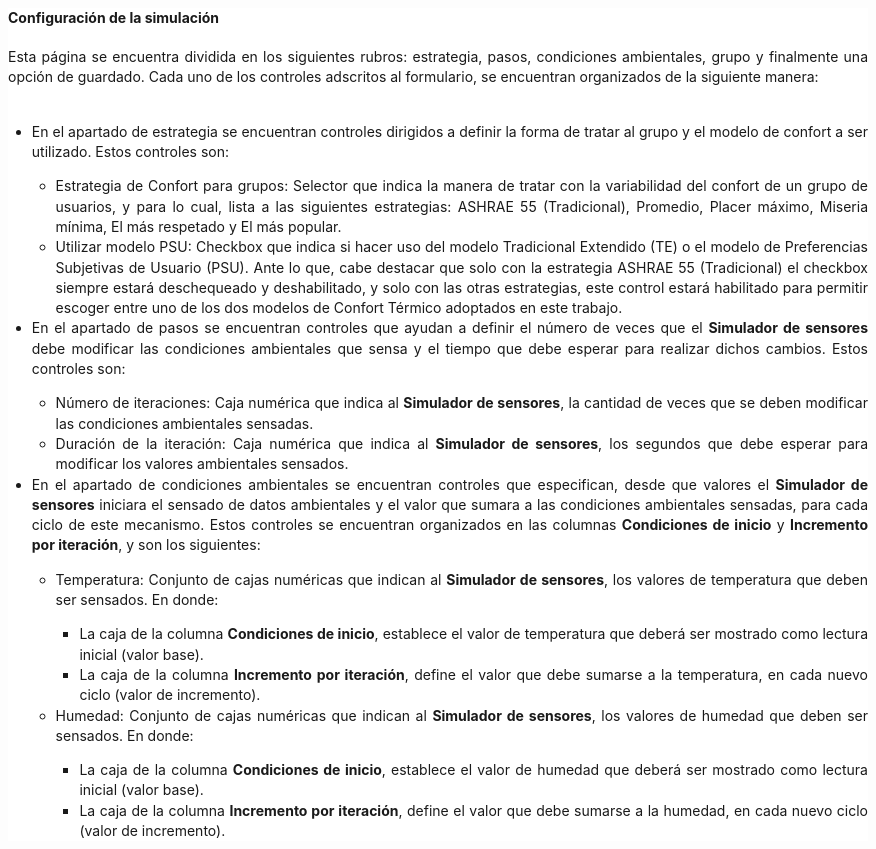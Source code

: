 #### Configuración de la simulación

<div align="justify">
Esta página se encuentra dividida en los siguientes rubros: estrategia, pasos, condiciones ambientales, grupo y finalmente una opción de guardado. Cada uno de los controles adscritos al formulario, se encuentran organizados de la siguiente manera:
</div>

</br>
<ul>
  <li><div align="justify"> En el apartado de estrategia se encuentran controles dirigidos a definir la forma de tratar al grupo y el modelo de confort a ser utilizado. Estos controles son:
    <ul>
      <li><div align="justify"> Estrategia de Confort para grupos: Selector que indica la manera de tratar con la variabilidad del confort de un grupo de usuarios, y para lo cual, lista a las siguientes estrategias: ASHRAE 55 (Tradicional), Promedio, Placer máximo, Miseria mínima, El más respetado y El más popular.
      </div></li>
      <li><div align="justify"> Utilizar modelo PSU: Checkbox que indica si hacer uso del modelo Tradicional Extendido (TE) o el modelo de Preferencias Subjetivas de Usuario (PSU). Ante lo que, cabe destacar que solo con la estrategia ASHRAE 55 (Tradicional) el checkbox siempre estará deschequeado y deshabilitado, y solo con las otras estrategias, este control estará habilitado para permitir escoger entre uno de los dos modelos de Confort Térmico adoptados en este trabajo.
      </div></li>
    </ul>
  </div></li>
  <li><div align="justify"> En el apartado de pasos se encuentran controles que ayudan a definir el número de veces que el <strong>Simulador de sensores</strong> debe modificar las condiciones ambientales que sensa y el tiempo que debe esperar para realizar dichos cambios. Estos controles son:
    <ul>
      <li><div align="justify"> Número de iteraciones: Caja numérica que indica al <strong>Simulador de sensores</strong>, la cantidad de veces que se deben modificar las condiciones ambientales sensadas.
      </div></li>
      <li><div align="justify"> Duración de la iteración: Caja numérica que indica al <strong>Simulador de sensores</strong>, los segundos que debe esperar para modificar los valores ambientales sensados.
      </div></li>
    </ul>
  </div></li>
  <li><div align="justify"> En el apartado de condiciones ambientales se encuentran controles que especifican, desde que valores el <strong>Simulador de sensores</strong> iniciara el sensado de datos ambientales y el valor que sumara a las condiciones ambientales sensadas, para cada ciclo de este mecanismo. Estos controles se encuentran organizados en las columnas <strong>Condiciones de inicio</strong> y <strong>Incremento por iteración</strong>, y son los siguientes:
    <ul>
      <li><div align="justify"> Temperatura: Conjunto de cajas numéricas que indican al <strong>Simulador de sensores</strong>, los valores de temperatura que deben ser sensados. En donde:
        <ul>
          <li><div align="justify"> La caja de la columna <strong>Condiciones de inicio</strong>, establece el valor de temperatura que deberá ser mostrado como lectura inicial (valor base).
          </div></li>
          <li><div align="justify"> La caja de la columna <strong>Incremento por iteración</strong>, define el valor que debe sumarse a la temperatura, en cada nuevo ciclo (valor de incremento).
          </div></li>
        </ul>
      </div></li>
      <li><div align="justify"> Humedad: Conjunto de cajas numéricas que indican al <strong>Simulador de sensores</strong>, los valores de humedad que deben ser sensados. En donde:
        <ul>
          <li><div align="justify"> La caja de la columna <strong>Condiciones de inicio</strong>, establece el valor de humedad que deberá ser mostrado como lectura inicial (valor base).
          </div></li>
          <li><div align="justify"> La caja de la columna <strong>Incremento por iteración</strong>, define el valor que debe sumarse a la humedad, en cada nuevo ciclo (valor de incremento).
          </div></li>
